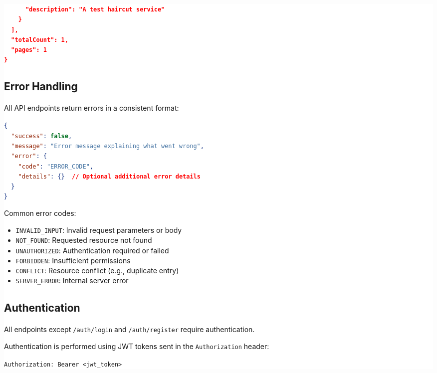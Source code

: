 ```json
      "description": "A test haircut service"
    }
  ],
  "totalCount": 1,
  "pages": 1
}
```

## Error Handling

All API endpoints return errors in a consistent format:

```json
{
  "success": false,
  "message": "Error message explaining what went wrong",
  "error": {
    "code": "ERROR_CODE",
    "details": {}  // Optional additional error details
  }
}
```

Common error codes:
- `INVALID_INPUT`: Invalid request parameters or body
- `NOT_FOUND`: Requested resource not found
- `UNAUTHORIZED`: Authentication required or failed
- `FORBIDDEN`: Insufficient permissions
- `CONFLICT`: Resource conflict (e.g., duplicate entry)
- `SERVER_ERROR`: Internal server error

## Authentication

All endpoints except `/auth/login` and `/auth/register` require authentication.

Authentication is performed using JWT tokens sent in the `Authorization` header:

```
Authorization: Bearer <jwt_token>
``` 